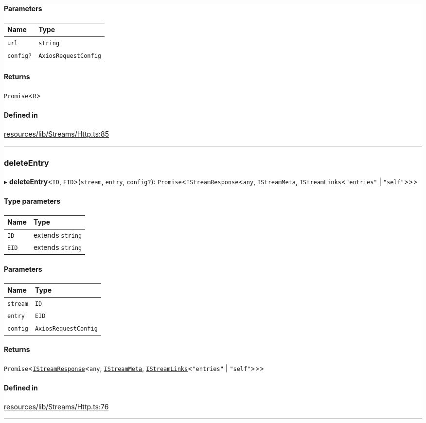 #### Parameters

| Name | Type |
| :------ | :------ |
| `url` | `string` |
| `config?` | `AxiosRequestConfig` |

#### Returns

`Promise`<`R`\>

#### Defined in

[resources/lib/Streams/Http.ts:85](https://github.com/laravel-streams/streams-core/blob/e866e1454/resources/lib/Streams/Http.ts#L85)

___

### deleteEntry

▸ **deleteEntry**<`ID`, `EID`\>(`stream`, `entry`, `config?`): `Promise`<[`IStreamResponse`](../interfaces/IStreamResponse.md)<`any`, [`IStreamMeta`](../interfaces/IStreamMeta.md), [`IStreamLinks`](../modules.md#istreamlinks)<``"entries"`` \| ``"self"``\>\>\>

#### Type parameters

| Name | Type |
| :------ | :------ |
| `ID` | extends `string` |
| `EID` | extends `string` |

#### Parameters

| Name | Type |
| :------ | :------ |
| `stream` | `ID` |
| `entry` | `EID` |
| `config` | `AxiosRequestConfig` |

#### Returns

`Promise`<[`IStreamResponse`](../interfaces/IStreamResponse.md)<`any`, [`IStreamMeta`](../interfaces/IStreamMeta.md), [`IStreamLinks`](../modules.md#istreamlinks)<``"entries"`` \| ``"self"``\>\>\>

#### Defined in

[resources/lib/Streams/Http.ts:76](https://github.com/laravel-streams/streams-core/blob/e866e1454/resources/lib/Streams/Http.ts#L76)

___
